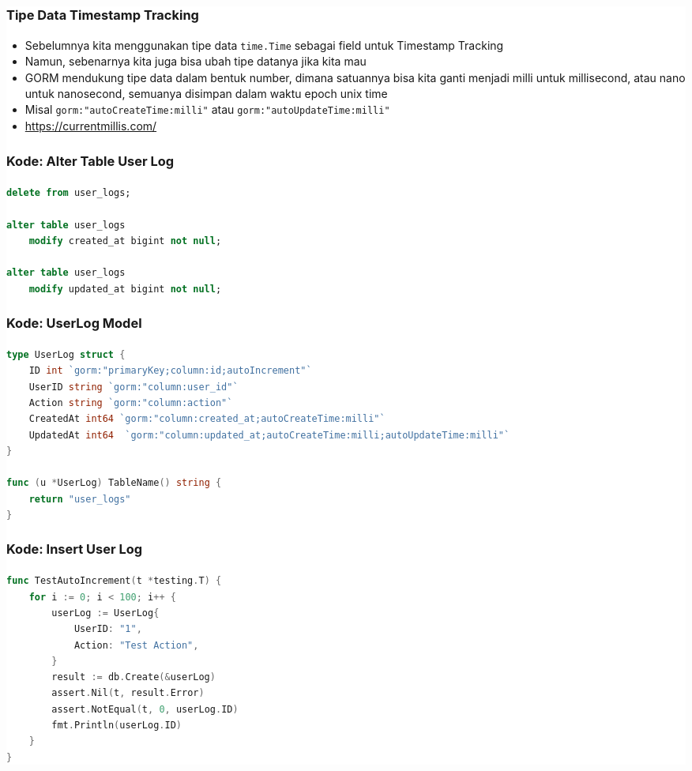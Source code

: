 ### Tipe Data Timestamp Tracking

- Sebelumnya kita menggunakan tipe data `time.Time` sebagai field untuk Timestamp Tracking
- Namun, sebenarnya kita juga bisa ubah tipe datanya jika kita mau
- GORM mendukung tipe data dalam bentuk number, dimana satuannya bisa kita ganti menjadi milli untuk millisecond, atau nano untuk nanosecond, semuanya disimpan dalam waktu epoch unix time
- Misal `gorm:"autoCreateTime:milli"` atau `gorm:"autoUpdateTime:milli"`
- <https://currentmillis.com/>

### Kode: Alter Table User Log

```sql
delete from user_logs;

alter table user_logs
	modify created_at bigint not null;

alter table user_logs
	modify updated_at bigint not null;
```

### Kode: UserLog Model

```go
type UserLog struct {
	ID int `gorm:"primaryKey;column:id;autoIncrement"`
	UserID string `gorm:"column:user_id"`
	Action string `gorm:"column:action"`
	CreatedAt int64 `gorm:"column:created_at;autoCreateTime:milli"`
	UpdatedAt int64  `gorm:"column:updated_at;autoCreateTime:milli;autoUpdateTime:milli"`
}

func (u *UserLog) TableName() string {
	return "user_logs"
}
```

### Kode: Insert User Log

```go
func TestAutoIncrement(t *testing.T) {
	for i := 0; i < 100; i++ {
		userLog := UserLog{
			UserID: "1",
			Action: "Test Action",
		}
		result := db.Create(&userLog)
		assert.Nil(t, result.Error)
		assert.NotEqual(t, 0, userLog.ID)
		fmt.Println(userLog.ID)
	}
}
```
